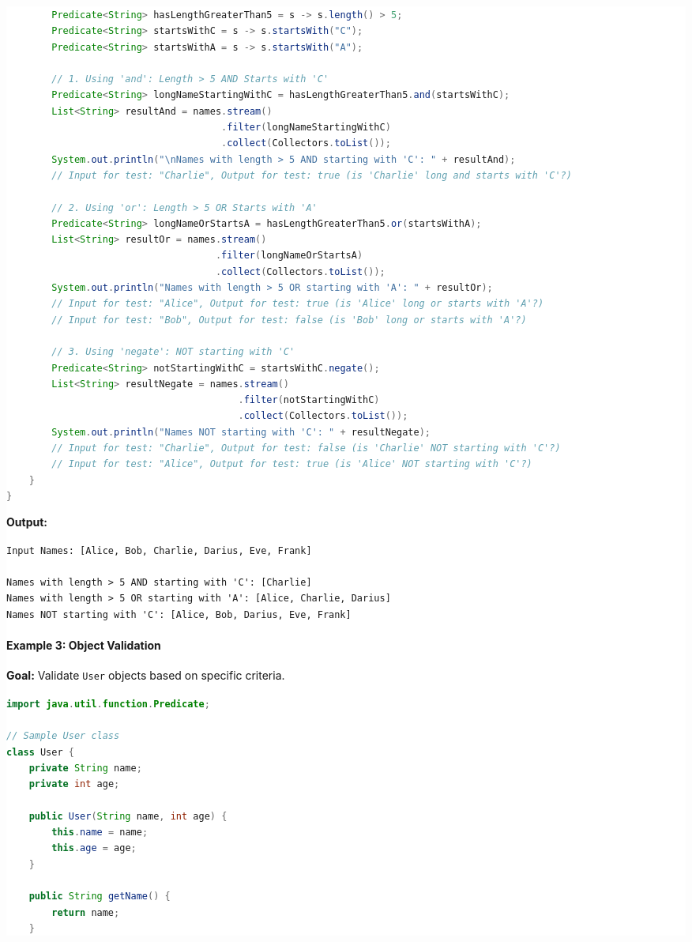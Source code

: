 ```java
        Predicate<String> hasLengthGreaterThan5 = s -> s.length() > 5;
        Predicate<String> startsWithC = s -> s.startsWith("C");
        Predicate<String> startsWithA = s -> s.startsWith("A");

        // 1. Using 'and': Length > 5 AND Starts with 'C'
        Predicate<String> longNameStartingWithC = hasLengthGreaterThan5.and(startsWithC);
        List<String> resultAnd = names.stream()
                                      .filter(longNameStartingWithC)
                                      .collect(Collectors.toList());
        System.out.println("\nNames with length > 5 AND starting with 'C': " + resultAnd);
        // Input for test: "Charlie", Output for test: true (is 'Charlie' long and starts with 'C'?)

        // 2. Using 'or': Length > 5 OR Starts with 'A'
        Predicate<String> longNameOrStartsA = hasLengthGreaterThan5.or(startsWithA);
        List<String> resultOr = names.stream()
                                     .filter(longNameOrStartsA)
                                     .collect(Collectors.toList());
        System.out.println("Names with length > 5 OR starting with 'A': " + resultOr);
        // Input for test: "Alice", Output for test: true (is 'Alice' long or starts with 'A'?)
        // Input for test: "Bob", Output for test: false (is 'Bob' long or starts with 'A'?)

        // 3. Using 'negate': NOT starting with 'C'
        Predicate<String> notStartingWithC = startsWithC.negate();
        List<String> resultNegate = names.stream()
                                         .filter(notStartingWithC)
                                         .collect(Collectors.toList());
        System.out.println("Names NOT starting with 'C': " + resultNegate);
        // Input for test: "Charlie", Output for test: false (is 'Charlie' NOT starting with 'C'?)
        // Input for test: "Alice", Output for test: true (is 'Alice' NOT starting with 'C'?)
    }
}
```

**Output:**

```
Input Names: [Alice, Bob, Charlie, Darius, Eve, Frank]

Names with length > 5 AND starting with 'C': [Charlie]
Names with length > 5 OR starting with 'A': [Alice, Charlie, Darius]
Names NOT starting with 'C': [Alice, Bob, Darius, Eve, Frank]
```

#### Example 3: Object Validation

**Goal:** Validate `User` objects based on specific criteria.

```java
import java.util.function.Predicate;

// Sample User class
class User {
    private String name;
    private int age;

    public User(String name, int age) {
        this.name = name;
        this.age = age;
    }

    public String getName() {
        return name;
    }

```